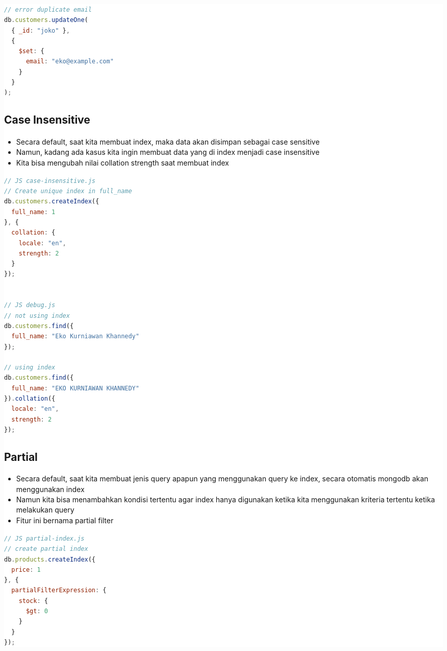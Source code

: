 ```js
// error duplicate email
db.customers.updateOne(
  { _id: "joko" },
  {
    $set: {
      email: "eko@example.com"
    }
  }
);
```

## Case Insensitive
* Secara default, saat kita membuat index, maka data akan disimpan sebagai case sensitive
* Namun, kadang ada kasus kita ingin membuat data yang di index menjadi case insensitive
* Kita bisa mengubah nilai collation strength saat membuat index
```js
// JS case-insensitive.js
// Create unique index in full_name
db.customers.createIndex({
  full_name: 1
}, {
  collation: {
    locale: "en",
    strength: 2
  }
});


// JS debug.js
// not using index
db.customers.find({
  full_name: "Eko Kurniawan Khannedy"
});

// using index
db.customers.find({
  full_name: "EKO KURNIAWAN KHANNEDY"
}).collation({
  locale: "en",
  strength: 2
});
```

## Partial
* Secara default, saat kita membuat jenis query apapun yang menggunakan query ke index, secara otomatis mongodb akan menggunakan index
* Namun kita bisa menambahkan kondisi tertentu agar index hanya digunakan ketika kita menggunakan kriteria tertentu ketika melakukan query
* Fitur ini bernama partial filter
```js
// JS partial-index.js
// create partial index
db.products.createIndex({
  price: 1
}, {
  partialFilterExpression: {
    stock: {
      $gt: 0
    }
  }
});

```